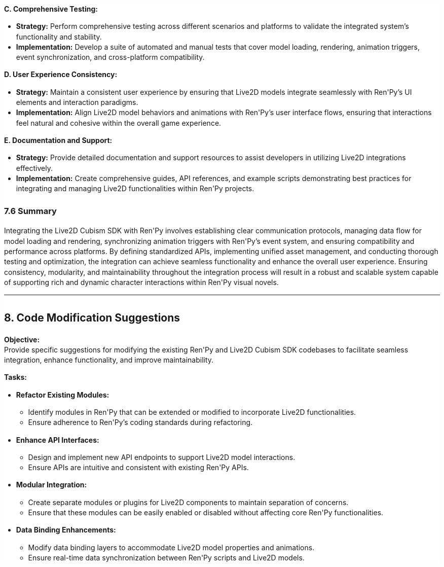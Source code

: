 **C. Comprehensive Testing:**
- **Strategy:** Perform comprehensive testing across different scenarios and platforms to validate the integrated system’s functionality and stability.
- **Implementation:** Develop a suite of automated and manual tests that cover model loading, rendering, animation triggers, event synchronization, and cross-platform compatibility.

**D. User Experience Consistency:**
- **Strategy:** Maintain a consistent user experience by ensuring that Live2D models integrate seamlessly with Ren'Py’s UI elements and interaction paradigms.
- **Implementation:** Align Live2D model behaviors and animations with Ren'Py’s user interface flows, ensuring that interactions feel natural and cohesive within the overall game experience.

**E. Documentation and Support:**
- **Strategy:** Provide detailed documentation and support resources to assist developers in utilizing Live2D integrations effectively.
- **Implementation:** Create comprehensive guides, API references, and example scripts demonstrating best practices for integrating and managing Live2D functionalities within Ren'Py projects.

### 7.6 Summary

Integrating the Live2D Cubism SDK with Ren'Py involves establishing clear communication protocols, managing data flow for model loading and rendering, synchronizing animation triggers with Ren'Py’s event system, and ensuring compatibility and performance across platforms. By defining standardized APIs, implementing unified asset management, and conducting thorough testing and optimization, the integration can achieve seamless functionality and enhance the overall user experience. Ensuring consistency, modularity, and maintainability throughout the integration process will result in a robust and scalable system capable of supporting rich and dynamic character interactions within Ren'Py visual novels.

---

## 8. Code Modification Suggestions

**Objective:**  
Provide specific suggestions for modifying the existing Ren'Py and Live2D Cubism SDK codebases to facilitate seamless integration, enhance functionality, and improve maintainability.

**Tasks:**

- **Refactor Existing Modules:**
  - Identify modules in Ren'Py that can be extended or modified to incorporate Live2D functionalities.
  - Ensure adherence to Ren'Py’s coding standards during refactoring.

- **Enhance API Interfaces:**
  - Design and implement new API endpoints to support Live2D model interactions.
  - Ensure APIs are intuitive and consistent with existing Ren'Py APIs.

- **Modular Integration:**
  - Create separate modules or plugins for Live2D components to maintain separation of concerns.
  - Ensure that these modules can be easily enabled or disabled without affecting core Ren'Py functionalities.

- **Data Binding Enhancements:**
  - Modify data binding layers to accommodate Live2D model properties and animations.
  - Ensure real-time data synchronization between Ren'Py scripts and Live2D models.
